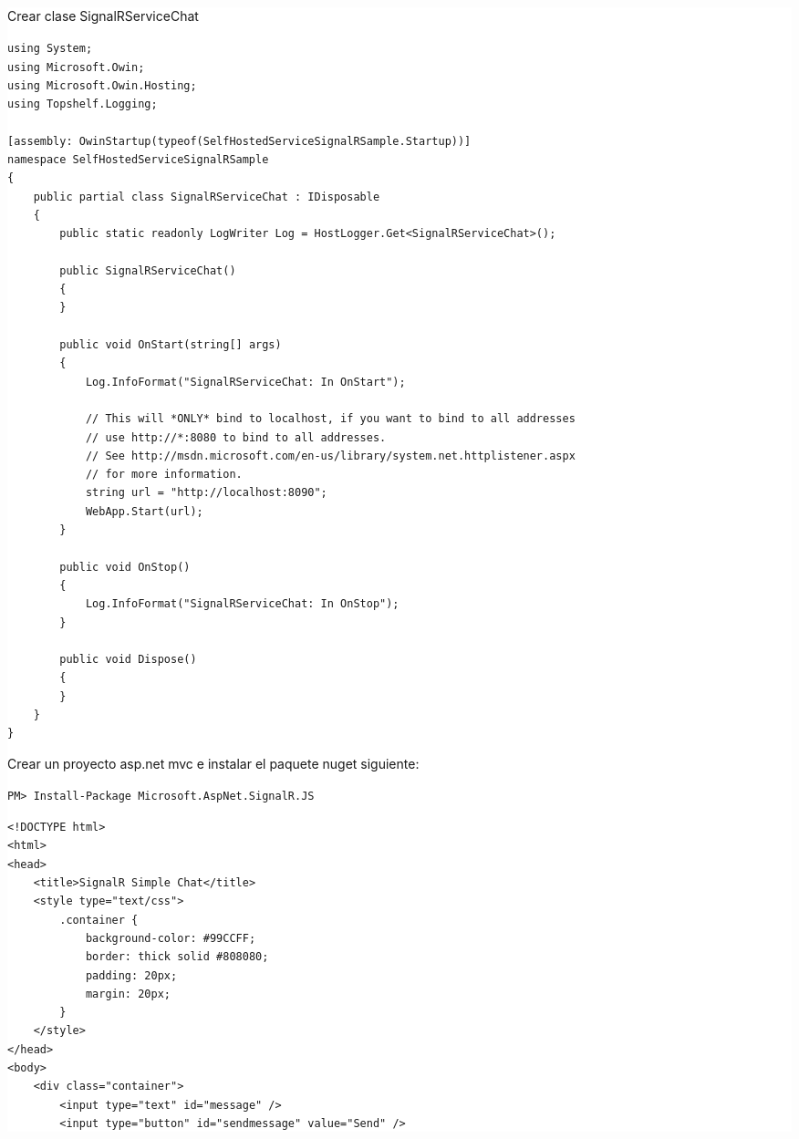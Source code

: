 Crear clase SignalRServiceChat
~~~
using System;
using Microsoft.Owin;
using Microsoft.Owin.Hosting;
using Topshelf.Logging;

[assembly: OwinStartup(typeof(SelfHostedServiceSignalRSample.Startup))]
namespace SelfHostedServiceSignalRSample
{
    public partial class SignalRServiceChat : IDisposable
    {
        public static readonly LogWriter Log = HostLogger.Get<SignalRServiceChat>();

        public SignalRServiceChat()
        {
        }

        public void OnStart(string[] args)
        {
            Log.InfoFormat("SignalRServiceChat: In OnStart");

            // This will *ONLY* bind to localhost, if you want to bind to all addresses
            // use http://*:8080 to bind to all addresses. 
            // See http://msdn.microsoft.com/en-us/library/system.net.httplistener.aspx 
            // for more information.
            string url = "http://localhost:8090";
            WebApp.Start(url);
        }

        public void OnStop()
        {
            Log.InfoFormat("SignalRServiceChat: In OnStop");
        }

        public void Dispose()
        {
        }
    }
}
~~~
Crear un proyecto asp.net mvc e instalar el paquete nuget siguiente:

~~~
PM> Install-Package Microsoft.AspNet.SignalR.JS
~~~


~~~
<!DOCTYPE html>
<html>
<head>
    <title>SignalR Simple Chat</title>
    <style type="text/css">
        .container {
            background-color: #99CCFF;
            border: thick solid #808080;
            padding: 20px;
            margin: 20px;
        }
    </style>
</head>
<body>
    <div class="container">
        <input type="text" id="message" />
        <input type="button" id="sendmessage" value="Send" />
~~~